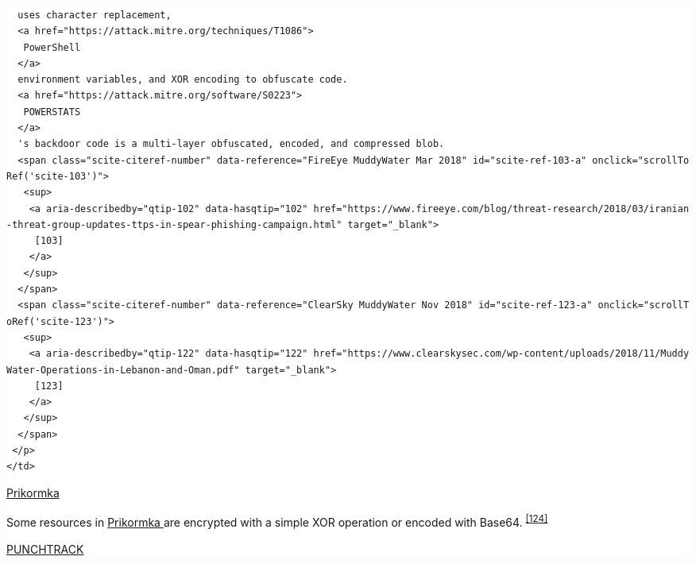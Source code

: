       uses character replacement,
      <a href="https://attack.mitre.org/techniques/T1086">
       PowerShell
      </a>
      environment variables, and XOR encoding to obfuscate code.
      <a href="https://attack.mitre.org/software/S0223">
       POWERSTATS
      </a>
      's backdoor code is a multi-layer obfuscated, encoded, and compressed blob.
      <span class="scite-citeref-number" data-reference="FireEye MuddyWater Mar 2018" id="scite-ref-103-a" onclick="scrollToRef('scite-103')">
       <sup>
        <a aria-describedby="qtip-102" data-hasqtip="102" href="https://www.fireeye.com/blog/threat-research/2018/03/iranian-threat-group-updates-ttps-in-spear-phishing-campaign.html" target="_blank">
         [103]
        </a>
       </sup>
      </span>
      <span class="scite-citeref-number" data-reference="ClearSky MuddyWater Nov 2018" id="scite-ref-123-a" onclick="scrollToRef('scite-123')">
       <sup>
        <a aria-describedby="qtip-122" data-hasqtip="122" href="https://www.clearskysec.com/wp-content/uploads/2018/11/MuddyWater-Operations-in-Lebanon-and-Oman.pdf" target="_blank">
         [123]
        </a>
       </sup>
      </span>
     </p>
    </td>
   </tr>
   <tr>
    <td>
     <a href="https://attack.mitre.org/software/S0113">
      Prikormka
     </a>
    </td>
    <td>
     <p>
      Some resources in
      <a href="https://attack.mitre.org/software/S0113">
       Prikormka
      </a>
      are encrypted with a simple XOR operation or encoded with Base64.
      <span class="scite-citeref-number" data-reference="ESET Operation Groundbait" id="scite-ref-124-a" onclick="scrollToRef('scite-124')">
       <sup>
        <a aria-describedby="qtip-123" data-hasqtip="123" href="http://www.welivesecurity.com/wp-content/uploads/2016/05/Operation-Groundbait.pdf" target="_blank">
         [124]
        </a>
       </sup>
      </span>
     </p>
    </td>
   </tr>
   <tr>
    <td>
     <a href="https://attack.mitre.org/software/S0197">
      PUNCHTRACK
     </a>
    </td>
    <td>
     <p>
      <a href="https://attack.mitre.org/software/S0197">